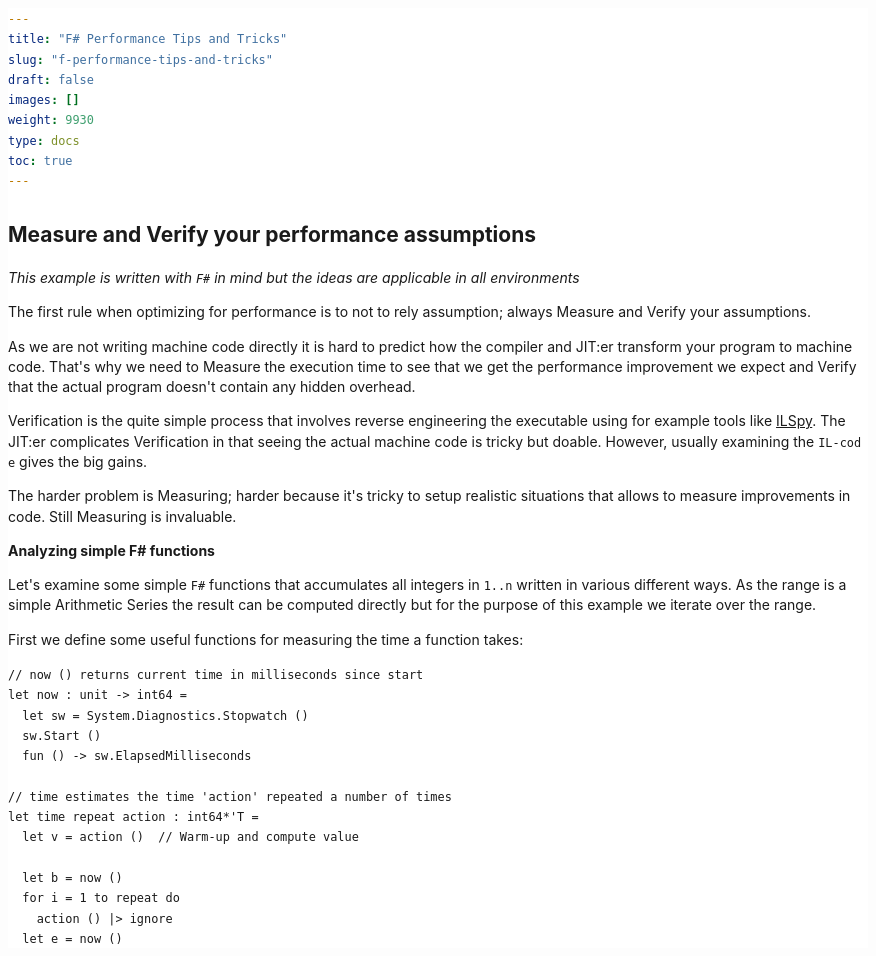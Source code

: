 ```yaml
---
title: "F# Performance Tips and Tricks"
slug: "f-performance-tips-and-tricks"
draft: false
images: []
weight: 9930
type: docs
toc: true
---
```


## Measure and Verify your performance assumptions
*This example is written with `F#` in mind but the ideas are applicable in all
environments*

The first rule when optimizing for performance is to not to rely assumption;
always Measure and Verify your assumptions.

As we are not writing machine code directly it is hard to predict how the compiler
and JIT:er transform your program to machine code. That's why we need to Measure
the execution time to see that we get the performance improvement we expect and
Verify that the actual program doesn't contain any hidden overhead.

Verification is the quite simple process that involves reverse engineering the
executable using for example tools like [ILSpy](https://github.com/icsharpcode/ILSpy).
The JIT:er complicates Verification in that seeing the actual machine code is
tricky but doable. However, usually examining the `IL-code` gives the big gains.

The harder problem is Measuring; harder because it's tricky to setup realistic
situations that allows to measure improvements in code. Still Measuring is
invaluable.

**Analyzing simple F# functions**

Let's examine some simple `F#` functions that accumulates all integers in `1..n`
written in various different ways. As the range is a simple Arithmetic Series
the result can be computed directly but for the purpose of this example we
iterate over the range.

First we define some useful functions for measuring the time a function takes:

    // now () returns current time in milliseconds since start
    let now : unit -> int64 =
      let sw = System.Diagnostics.Stopwatch ()
      sw.Start ()
      fun () -> sw.ElapsedMilliseconds

    // time estimates the time 'action' repeated a number of times
    let time repeat action : int64*'T =
      let v = action ()  // Warm-up and compute value

      let b = now ()
      for i = 1 to repeat do
        action () |> ignore
      let e = now ()
